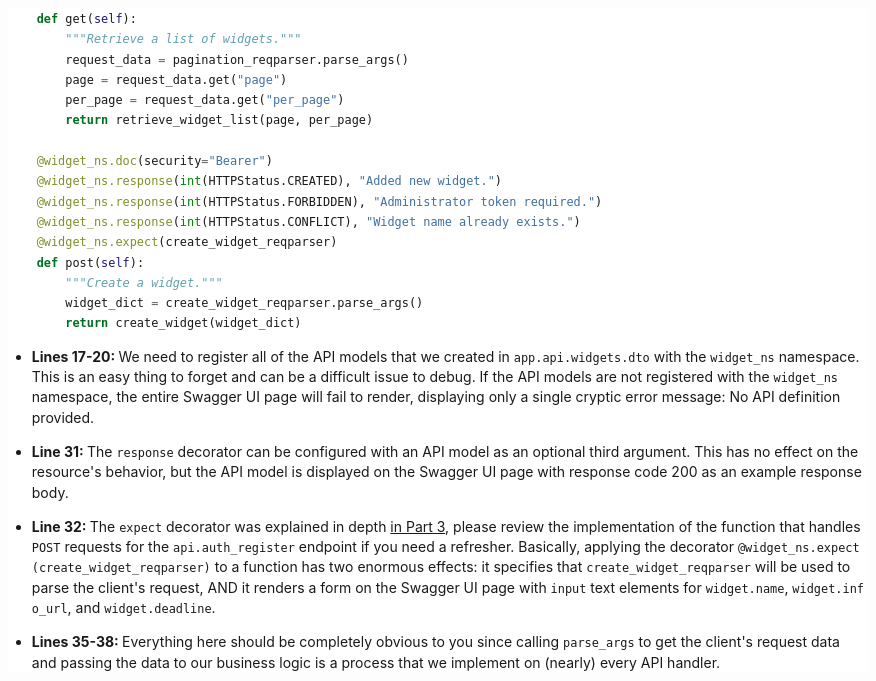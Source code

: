 ```python {linenos=table,linenostart=16,hl_lines=["2-5","15-23"]}
    def get(self):
        """Retrieve a list of widgets."""
        request_data = pagination_reqparser.parse_args()
        page = request_data.get("page")
        per_page = request_data.get("per_page")
        return retrieve_widget_list(page, per_page)

    @widget_ns.doc(security="Bearer")
    @widget_ns.response(int(HTTPStatus.CREATED), "Added new widget.")
    @widget_ns.response(int(HTTPStatus.FORBIDDEN), "Administrator token required.")
    @widget_ns.response(int(HTTPStatus.CONFLICT), "Widget name already exists.")
    @widget_ns.expect(create_widget_reqparser)
    def post(self):
        """Create a widget."""
        widget_dict = create_widget_reqparser.parse_args()
        return create_widget(widget_dict)

```

<div class="code-details">
    <ul>
      <li>
        <p><strong>Lines 17-20: </strong>We need to register all of the API models that we created in <code>app.api.widgets.dto</code> with the <code>widget_ns</code> namespace. This is an easy thing to forget and can be a difficult issue to debug. If the API models are not registered with the <code>widget_ns</code> namespace, the entire Swagger UI page will fail to render, displaying only a single cryptic error message: <span class="bold-italics">No API definition provided</span>.</p>
      </li>
      <li>
        <p><strong>Line 31: </strong>The <code>response</code> decorator can be configured with an API model as an optional third argument. This has no effect on the resource's behavior, but the API model is displayed on the Swagger UI page with response code 200 as an example response body.</p>
      </li>
      <li>
        <p><strong>Line 32: </strong>The <code>expect</code> decorator was explained in depth <a href="http://localhost:1313/series/flask-api-tutorial/part-3/#registeruser-resource">in Part 3</a>, please review the implementation of the function that handles <code>POST</code> requests for the <code>api.auth_register</code> endpoint if you need a refresher. Basically, applying the decorator <code>@widget_ns.expect(create_widget_reqparser)</code> to a function has two enormous effects: it specifies that <code>create_widget_reqparser</code> will be used to parse the client's request, <span class="emphasis">AND</span> it renders a form on the Swagger UI page with <code>input</code> text elements for <code>widget.name</code>, <code>widget.info_url</code>, and <code>widget.deadline</code>.</p>
      </li>
      <li>
        <p><strong>Lines 35-38: </strong>Everything here should be completely obvious to you since calling <code>parse_args</code> to get the client's request data and passing the data to our business logic is a process that we implement on (nearly) every API handler.</p>
      </li>
    </ul>
</div>
